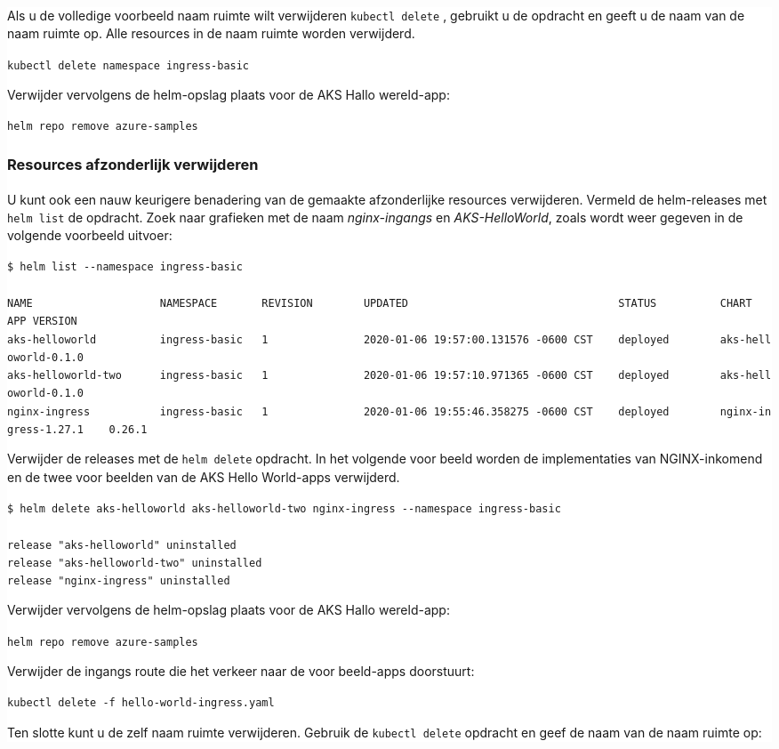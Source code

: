 Als u de volledige voorbeeld naam ruimte wilt verwijderen `kubectl delete` , gebruikt u de opdracht en geeft u de naam van de naam ruimte op. Alle resources in de naam ruimte worden verwijderd.

```console
kubectl delete namespace ingress-basic
```

Verwijder vervolgens de helm-opslag plaats voor de AKS Hallo wereld-app:

```console
helm repo remove azure-samples
```

### <a name="delete-resources-individually"></a>Resources afzonderlijk verwijderen

U kunt ook een nauw keurigere benadering van de gemaakte afzonderlijke resources verwijderen. Vermeld de helm-releases met `helm list` de opdracht. Zoek naar grafieken met de naam *nginx-ingangs* en *AKS-HelloWorld*, zoals wordt weer gegeven in de volgende voorbeeld uitvoer:

```
$ helm list --namespace ingress-basic

NAME                    NAMESPACE       REVISION        UPDATED                                 STATUS          CHART                   APP VERSION
aks-helloworld          ingress-basic   1               2020-01-06 19:57:00.131576 -0600 CST    deployed        aks-helloworld-0.1.0               
aks-helloworld-two      ingress-basic   1               2020-01-06 19:57:10.971365 -0600 CST    deployed        aks-helloworld-0.1.0               
nginx-ingress           ingress-basic   1               2020-01-06 19:55:46.358275 -0600 CST    deployed        nginx-ingress-1.27.1    0.26.1  
```

Verwijder de releases met de `helm delete` opdracht. In het volgende voor beeld worden de implementaties van NGINX-inkomend en de twee voor beelden van de AKS Hello World-apps verwijderd.

```
$ helm delete aks-helloworld aks-helloworld-two nginx-ingress --namespace ingress-basic

release "aks-helloworld" uninstalled
release "aks-helloworld-two" uninstalled
release "nginx-ingress" uninstalled
```

Verwijder vervolgens de helm-opslag plaats voor de AKS Hallo wereld-app:

```console
helm repo remove azure-samples
```

Verwijder de ingangs route die het verkeer naar de voor beeld-apps doorstuurt:

```console
kubectl delete -f hello-world-ingress.yaml
```

Ten slotte kunt u de zelf naam ruimte verwijderen. Gebruik de `kubectl delete` opdracht en geef de naam van de naam ruimte op:
